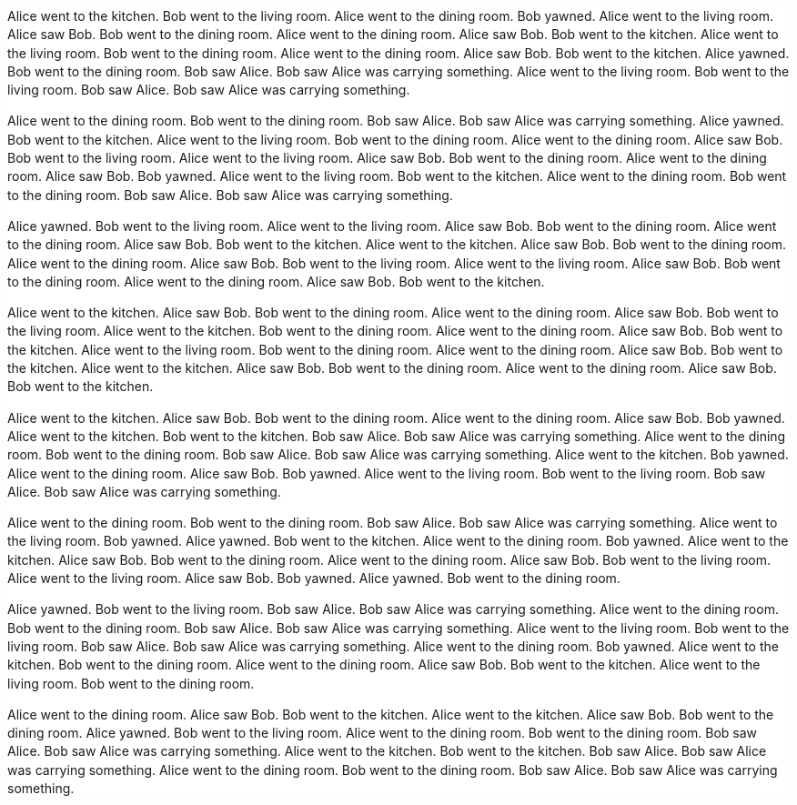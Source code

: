 Alice went to the kitchen.  Bob went to the living room.  Alice went to the dining room.  Bob yawned.  Alice went to the living room.  Alice saw Bob.  Bob went to the dining room.  Alice went to the dining room.  Alice saw Bob.  Bob went to the kitchen.  Alice went to the living room.  Bob went to the dining room.  Alice went to the dining room.  Alice saw Bob.  Bob went to the kitchen.  Alice yawned.  Bob went to the dining room.  Bob saw Alice.  Bob saw Alice was carrying something.  Alice went to the living room.  Bob went to the living room.  Bob saw Alice.  Bob saw Alice was carrying something.  

Alice went to the dining room.  Bob went to the dining room.  Bob saw Alice.  Bob saw Alice was carrying something.  Alice yawned.  Bob went to the kitchen.  Alice went to the living room.  Bob went to the dining room.  Alice went to the dining room.  Alice saw Bob.  Bob went to the living room.  Alice went to the living room.  Alice saw Bob.  Bob went to the dining room.  Alice went to the dining room.  Alice saw Bob.  Bob yawned.  Alice went to the living room.  Bob went to the kitchen.  Alice went to the dining room.  Bob went to the dining room.  Bob saw Alice.  Bob saw Alice was carrying something.  

Alice yawned.  Bob went to the living room.  Alice went to the living room.  Alice saw Bob.  Bob went to the dining room.  Alice went to the dining room.  Alice saw Bob.  Bob went to the kitchen.  Alice went to the kitchen.  Alice saw Bob.  Bob went to the dining room.  Alice went to the dining room.  Alice saw Bob.  Bob went to the living room.  Alice went to the living room.  Alice saw Bob.  Bob went to the dining room.  Alice went to the dining room.  Alice saw Bob.  Bob went to the kitchen.  

Alice went to the kitchen.  Alice saw Bob.  Bob went to the dining room.  Alice went to the dining room.  Alice saw Bob.  Bob went to the living room.  Alice went to the kitchen.  Bob went to the dining room.  Alice went to the dining room.  Alice saw Bob.  Bob went to the kitchen.  Alice went to the living room.  Bob went to the dining room.  Alice went to the dining room.  Alice saw Bob.  Bob went to the kitchen.  Alice went to the kitchen.  Alice saw Bob.  Bob went to the dining room.  Alice went to the dining room.  Alice saw Bob.  Bob went to the kitchen.  

Alice went to the kitchen.  Alice saw Bob.  Bob went to the dining room.  Alice went to the dining room.  Alice saw Bob.  Bob yawned.  Alice went to the kitchen.  Bob went to the kitchen.  Bob saw Alice.  Bob saw Alice was carrying something.  Alice went to the dining room.  Bob went to the dining room.  Bob saw Alice.  Bob saw Alice was carrying something.  Alice went to the kitchen.  Bob yawned.  Alice went to the dining room.  Alice saw Bob.  Bob yawned.  Alice went to the living room.  Bob went to the living room.  Bob saw Alice.  Bob saw Alice was carrying something.  

Alice went to the dining room.  Bob went to the dining room.  Bob saw Alice.  Bob saw Alice was carrying something.  Alice went to the living room.  Bob yawned.  Alice yawned.  Bob went to the kitchen.  Alice went to the dining room.  Bob yawned.  Alice went to the kitchen.  Alice saw Bob.  Bob went to the dining room.  Alice went to the dining room.  Alice saw Bob.  Bob went to the living room.  Alice went to the living room.  Alice saw Bob.  Bob yawned.  Alice yawned.  Bob went to the dining room.  

Alice yawned.  Bob went to the living room.  Bob saw Alice.  Bob saw Alice was carrying something.  Alice went to the dining room.  Bob went to the dining room.  Bob saw Alice.  Bob saw Alice was carrying something.  Alice went to the living room.  Bob went to the living room.  Bob saw Alice.  Bob saw Alice was carrying something.  Alice went to the dining room.  Bob yawned.  Alice went to the kitchen.  Bob went to the dining room.  Alice went to the dining room.  Alice saw Bob.  Bob went to the kitchen.  Alice went to the living room.  Bob went to the dining room.  

Alice went to the dining room.  Alice saw Bob.  Bob went to the kitchen.  Alice went to the kitchen.  Alice saw Bob.  Bob went to the dining room.  Alice yawned.  Bob went to the living room.  Alice went to the dining room.  Bob went to the dining room.  Bob saw Alice.  Bob saw Alice was carrying something.  Alice went to the kitchen.  Bob went to the kitchen.  Bob saw Alice.  Bob saw Alice was carrying something.  Alice went to the dining room.  Bob went to the dining room.  Bob saw Alice.  Bob saw Alice was carrying something.  
